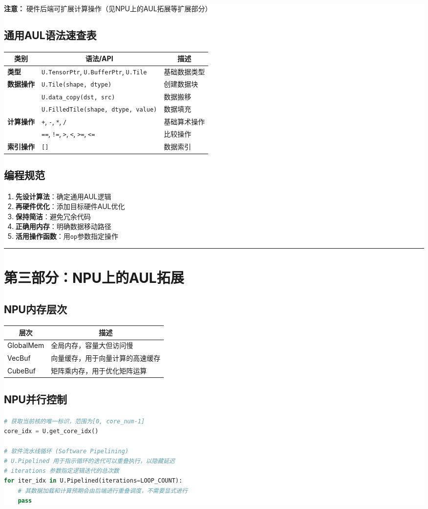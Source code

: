 **注意：** 硬件后端可扩展计算操作（见NPU上的AUL拓展等扩展部分）

## 通用AUL语法速查表

| 类别 | 语法/API | 描述 |
|------|----------|------|
| **类型** | `U.TensorPtr`, `U.BufferPtr`, `U.Tile` | 基础数据类型 |
| **数据操作** | `U.Tile(shape, dtype)` | 创建数据块 |
|  | `U.data_copy(dst, src)` | 数据搬移 |
|  | `U.FilledTile(shape, dtype, value)` | 数据填充 |
| **计算操作** | `+`, `-`, `*`, `/` | 基础算术操作 |
|  | `==`, `!=`, `>`, `<`, `>=`, `<=` | 比较操作 |
| **索引操作** | `[]` | 数据索引 |

## 编程规范

1. **先设计算法**：确定通用AUL逻辑
2. **再硬件优化**：添加目标硬件AUL优化
3. **保持简洁**：避免冗余代码
4. **正确用内存**：明确数据移动路径
5. **活用操作函数**：用`op`参数指定操作

----------------------------------------------------------


# 第三部分：NPU上的AUL拓展

## NPU内存层次

| 层次 | 描述 |
|-----|-----|
| GlobalMem | 全局内存，容量大但访问慢 |
| VecBuf | 向量缓存，用于向量计算的高速缓存 |
| CubeBuf | 矩阵乘内存，用于优化矩阵运算 |


## NPU并行控制

```python
# 获取当前核的唯一标识，范围为[0, core_num-1]
core_idx = U.get_core_idx()

# 软件流水线循环 (Software Pipelining)
# U.Pipelined 用于指示循环的迭代可以重叠执行，以隐藏延迟
# iterations 参数指定逻辑迭代的总次数
for iter_idx in U.Pipelined(iterations=LOOP_COUNT):
    # 其数据加载和计算预期会由后端进行重叠调度，不需要显式进行
    pass
```
